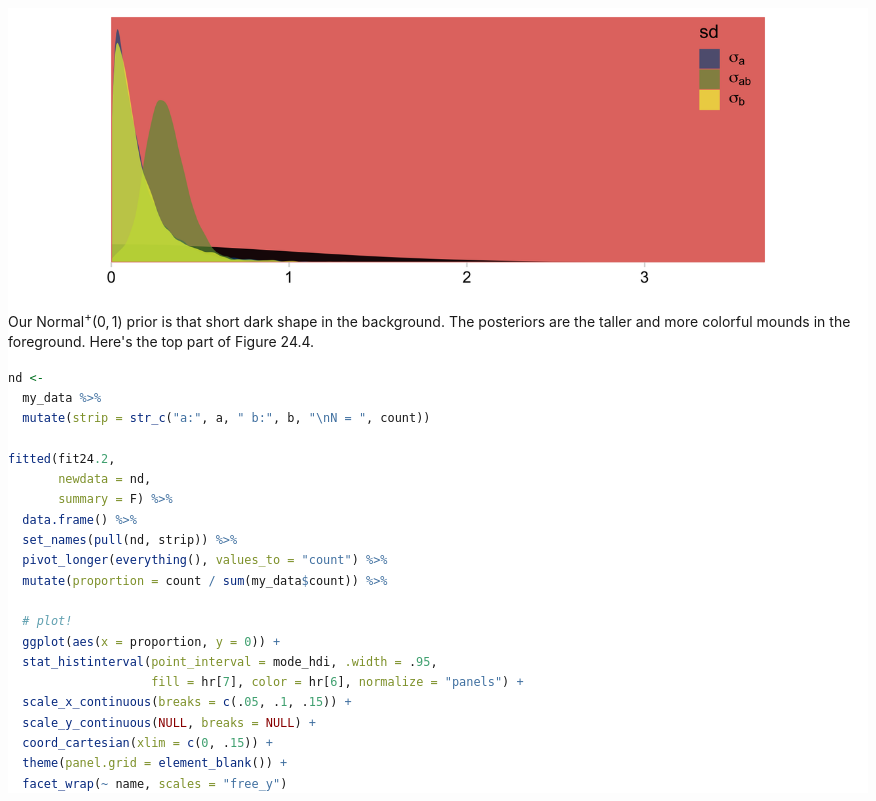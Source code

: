 <img src="24_files/figure-html/unnamed-chunk-38-1.png" width="672" style="display: block; margin: auto;" />

Our $\operatorname{Normal}^+ (0, 1)$ prior is that short dark shape in the background. The posteriors are the taller and more colorful mounds in the foreground. Here's the top part of Figure 24.4.


```r
nd <-
  my_data %>% 
  mutate(strip = str_c("a:", a, " b:", b, "\nN = ", count))

fitted(fit24.2,
       newdata = nd,
       summary = F) %>% 
  data.frame() %>%
  set_names(pull(nd, strip)) %>% 
  pivot_longer(everything(), values_to = "count") %>% 
  mutate(proportion = count / sum(my_data$count)) %>% 
  
  # plot!
  ggplot(aes(x = proportion, y = 0)) +
  stat_histinterval(point_interval = mode_hdi, .width = .95,
                    fill = hr[7], color = hr[6], normalize = "panels") +
  scale_x_continuous(breaks = c(.05, .1, .15)) +
  scale_y_continuous(NULL, breaks = NULL) +
  coord_cartesian(xlim = c(0, .15)) +
  theme(panel.grid = element_blank()) +
  facet_wrap(~ name, scales = "free_y")
```

